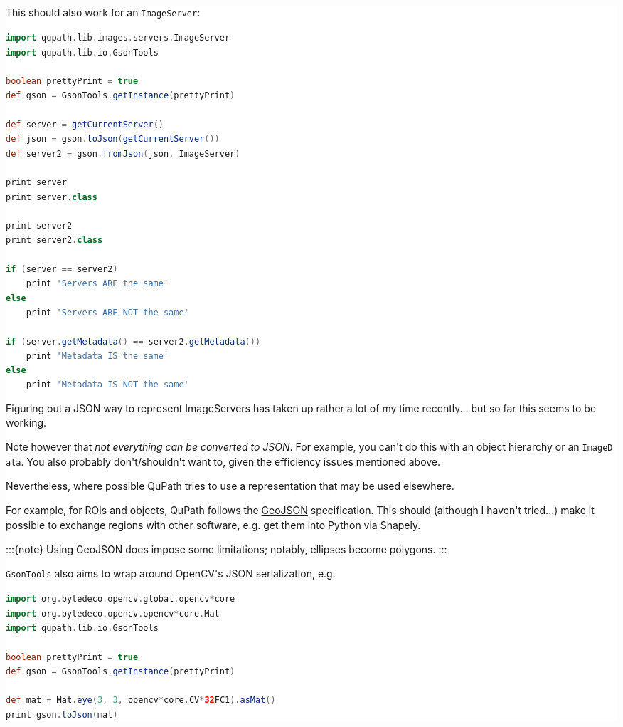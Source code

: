 This should also work for an `ImageServer`:

```groovy
import qupath.lib.images.servers.ImageServer
import qupath.lib.io.GsonTools

boolean prettyPrint = true
def gson = GsonTools.getInstance(prettyPrint)

def server = getCurrentServer()
def json = gson.toJson(getCurrentServer())
def server2 = gson.fromJson(json, ImageServer)

print server
print server.class

print server2
print server2.class

if (server == server2)
    print 'Servers ARE the same'
else
    print 'Servers ARE NOT the same'

if (server.getMetadata() == server2.getMetadata())
    print 'Metadata IS the same'
else
    print 'Metadata IS NOT the same'
```

Figuring out a JSON way to represent ImageServers has taken up rather a lot of my time recently... but so far this seems to be working.

Note however that *not everything can be converted to JSON*.
For example, you can't do this with an object hierarchy or an `ImageData`.
You also probably don't/shouldn't want to, given the efficiency issues mentioned above.

Nevertheless, where possible QuPath tries to use a representation that may be used elsewhere.

For example, for ROIs and objects, QuPath follows the [GeoJSON](https://en.wikipedia.org/wiki/GeoJSON) specification.
This should (although I haven't tried...) make it possible to exchange regions with other software, e.g. get them into Python via [Shapely](https://shapely.readthedocs.io/en/stable/manual.html).

:::{note}
Using GeoJSON does impose some limitations; notably, ellipses become polygons.
:::

`GsonTools` also aims to wrap around OpenCV's JSON serialization, e.g.

```groovy
import org.bytedeco.opencv.global.opencv*core
import org.bytedeco.opencv.opencv*core.Mat
import qupath.lib.io.GsonTools

boolean prettyPrint = true
def gson = GsonTools.getInstance(prettyPrint)

def mat = Mat.eye(3, 3, opencv*core.CV*32FC1).asMat()
print gson.toJson(mat)
```
